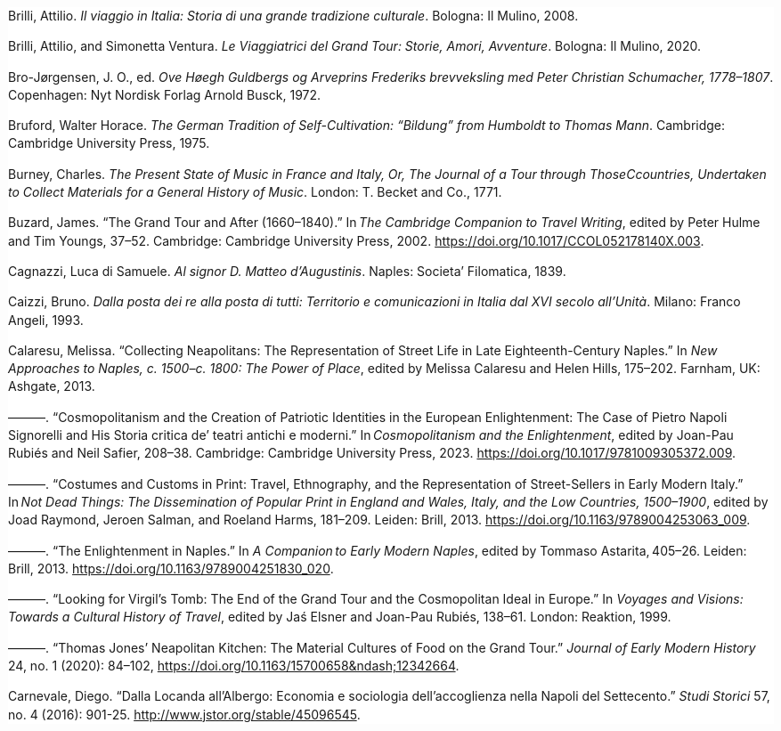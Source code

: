 Brilli, Attilio. *Il viaggio in Italia: Storia di una grande tradizione culturale*. Bologna: Il Mulino, 2008.

Brilli, Attilio, and Simonetta Ventura. *Le Viaggiatrici del Grand Tour: Storie, Amori, Avventure*. Bologna: Il Mulino, 2020.

Bro-J&oslash;rgensen, J. O., ed. *Ove H&oslash;egh Guldbergs og Arveprins Frederiks brevveksling med Peter Christian Schumacher, 1778&ndash;1807*. Copenhagen: Nyt Nordisk Forlag Arnold Busck, 1972.

Bruford, Walter Horace. *The German Tradition of Self-Cultivation: &ldquo;Bildung&rdquo; from Humboldt to Thomas Mann*. Cambridge: Cambridge University Press, 1975.

Burney, Charles. *The Present State of Music in France and Italy, Or, The Journal of a Tour through ThoseCcountries, Undertaken to Collect Materials for a General History of Music*. London: T. Becket and Co., 1771.

Buzard, James. &ldquo;The Grand Tour and After (1660&ndash;1840).&rdquo; In *The Cambridge Companion to Travel Writing*, edited by Peter Hulme and Tim Youngs, 37&ndash;52. Cambridge: Cambridge University Press, 2002. https://doi.org/10.1017/CCOL052178140X.003.

Cagnazzi, Luca di Samuele. *Al signor D. Matteo d&rsquo;Augustinis*. Naples: Societa&rsquo; Filomatica, 1839.

Caizzi, Bruno. *Dalla posta dei re alla posta di tutti: Territorio e comunicazioni in Italia dal XVI secolo all&rsquo;Unit&agrave;*. Milano: Franco Angeli, 1993.

Calaresu, Melissa. &ldquo;Collecting Neapolitans: The Representation of Street Life in Late Eighteenth-Century Naples.&rdquo; In *New Approaches to Naples, c. 1500&ndash;c. 1800: The Power of Place*, edited by Melissa Calaresu and Helen Hills, 175&ndash;202. Farnham, UK: Ashgate, 2013.

&mdash;&mdash;&mdash;. &ldquo;Cosmopolitanism and the Creation of Patriotic Identities in the European Enlightenment: The Case of Pietro Napoli Signorelli and His Storia critica de&rsquo; teatri antichi e moderni.&rdquo; In *Cosmopolitanism and the Enlightenment*, edited by Joan-Pau Rubi&eacute;s and Neil Safier, 208&ndash;38. Cambridge: Cambridge University Press, 2023. https://doi.org/10.1017/9781009305372.009.

&mdash;&mdash;&mdash;. &ldquo;Costumes and Customs in Print: Travel, Ethnography, and the Representation of Street-Sellers in Early Modern Italy.&rdquo; In *Not Dead Things: The Dissemination of Popular Print in England and Wales, Italy, and the Low Countries, 1500&ndash;1900*, edited by Joad Raymond, Jeroen Salman, and Roeland Harms, 181&ndash;209. Leiden: Brill, 2013. https://doi.org/10.1163/9789004253063_009.

&mdash;&mdash;&mdash;. &ldquo;The Enlightenment in Naples.&rdquo; In *A Companion to Early Modern Naples*, edited by Tommaso Astarita, 405&ndash;26. Leiden: Brill, 2013. https://doi.org/10.1163/9789004251830_020.

&mdash;&mdash;&mdash;. &ldquo;Looking for Virgil&rsquo;s Tomb: The End of the Grand Tour and the Cosmopolitan Ideal in Europe.&rdquo; In *Voyages and Visions: Towards a Cultural History of Travel*, edited by Jaś Elsner and Joan-Pau Rubi&eacute;s, 138&ndash;61. London: Reaktion, 1999.

&mdash;&mdash;&mdash;. &ldquo;Thomas Jones&rsquo; Neapolitan Kitchen: The Material Cultures of Food on the Grand Tour.&rdquo; *Journal of Early Modern History* 24, no. 1 (2020): 84&ndash;102, https://doi.org/10.1163/15700658&ndash;12342664.

Carnevale, Diego. &ldquo;Dalla Locanda all&rsquo;Albergo: Economia e sociologia dell&rsquo;accoglienza nella Napoli del Settecento.&rdquo; *Studi Storici* 57, no. 4 (2016): 901-25. http://www.jstor.org/stable/45096545.
